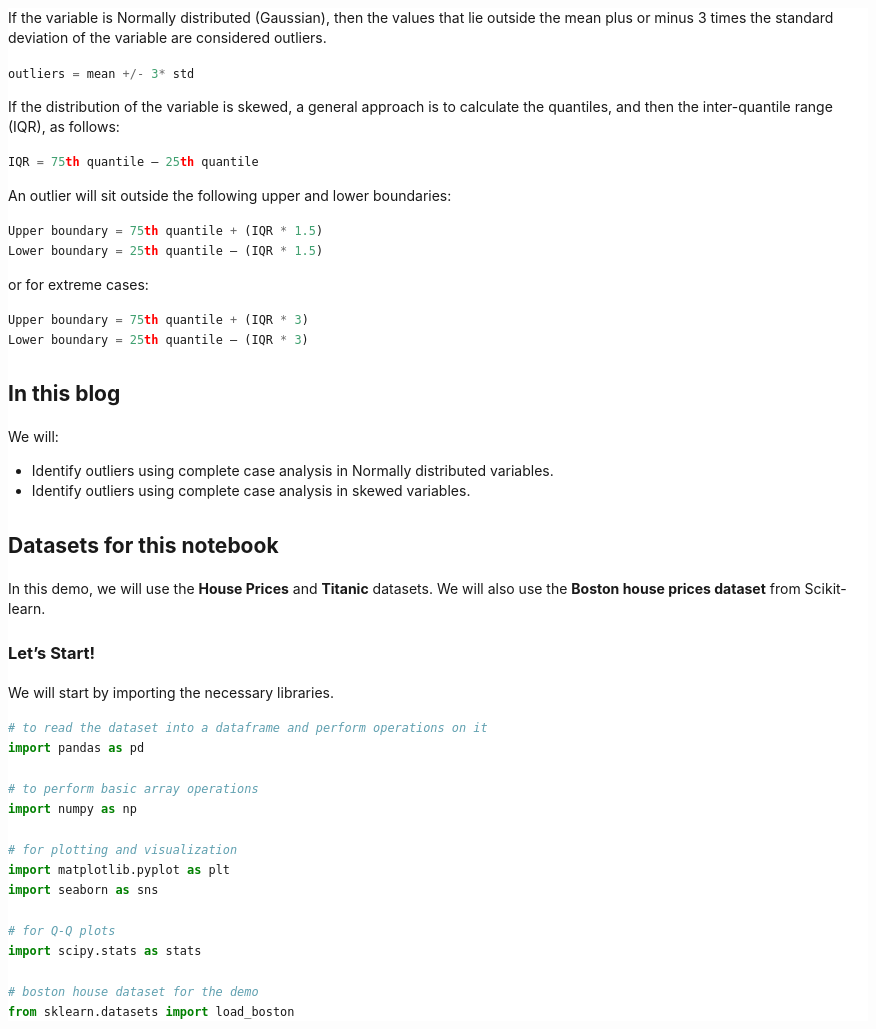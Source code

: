 If the variable is Normally distributed (Gaussian), then the values that lie outside the mean plus or minus 3 times the standard deviation of the variable are considered outliers.

```python
outliers = mean +/- 3* std
```

If the distribution of the variable is skewed, a general approach is to calculate the quantiles, and then the inter-quantile range (IQR), as follows:

```python
IQR = 75th quantile – 25th quantile
```

An outlier will sit outside the following upper and lower boundaries:

```python
Upper boundary = 75th quantile + (IQR * 1.5)
Lower boundary = 25th quantile – (IQR * 1.5)
```

or for extreme cases:

```python
Upper boundary = 75th quantile + (IQR * 3)
Lower boundary = 25th quantile – (IQR * 3)
```

## In this blog

We will:

- Identify outliers using complete case analysis in Normally distributed variables.
- Identify outliers using complete case analysis in skewed variables.

## Datasets for this notebook

In this demo, we will use the **House Prices** and **Titanic** datasets. We will also use the **Boston house prices dataset** from Scikit-learn.

### Let’s Start!

We will start by importing the necessary libraries.

```python
# to read the dataset into a dataframe and perform operations on it
import pandas as pd

# to perform basic array operations
import numpy as np

# for plotting and visualization
import matplotlib.pyplot as plt
import seaborn as sns

# for Q-Q plots
import scipy.stats as stats

# boston house dataset for the demo
from sklearn.datasets import load_boston
```
